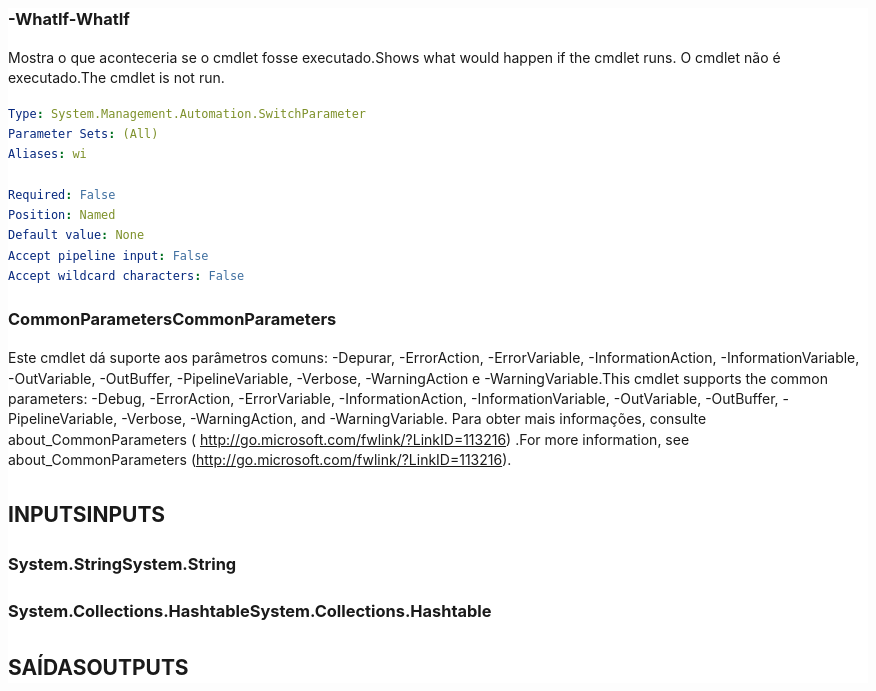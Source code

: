 ### <span data-ttu-id="80820-129">-WhatIf</span><span class="sxs-lookup"><span data-stu-id="80820-129">-WhatIf</span></span>
<span data-ttu-id="80820-130">Mostra o que aconteceria se o cmdlet fosse executado.</span><span class="sxs-lookup"><span data-stu-id="80820-130">Shows what would happen if the cmdlet runs.</span></span>
<span data-ttu-id="80820-131">O cmdlet não é executado.</span><span class="sxs-lookup"><span data-stu-id="80820-131">The cmdlet is not run.</span></span>

```yaml
Type: System.Management.Automation.SwitchParameter
Parameter Sets: (All)
Aliases: wi

Required: False
Position: Named
Default value: None
Accept pipeline input: False
Accept wildcard characters: False
```

### <span data-ttu-id="80820-132">CommonParameters</span><span class="sxs-lookup"><span data-stu-id="80820-132">CommonParameters</span></span>
<span data-ttu-id="80820-133">Este cmdlet dá suporte aos parâmetros comuns: -Depurar, -ErrorAction, -ErrorVariable, -InformationAction, -InformationVariable, -OutVariable, -OutBuffer, -PipelineVariable, -Verbose, -WarningAction e -WarningVariable.</span><span class="sxs-lookup"><span data-stu-id="80820-133">This cmdlet supports the common parameters: -Debug, -ErrorAction, -ErrorVariable, -InformationAction, -InformationVariable, -OutVariable, -OutBuffer, -PipelineVariable, -Verbose, -WarningAction, and -WarningVariable.</span></span> <span data-ttu-id="80820-134">Para obter mais informações, consulte about_CommonParameters ( http://go.microsoft.com/fwlink/?LinkID=113216) .</span><span class="sxs-lookup"><span data-stu-id="80820-134">For more information, see about_CommonParameters (http://go.microsoft.com/fwlink/?LinkID=113216).</span></span>

## <span data-ttu-id="80820-135">INPUTS</span><span class="sxs-lookup"><span data-stu-id="80820-135">INPUTS</span></span>

### <span data-ttu-id="80820-136">System.String</span><span class="sxs-lookup"><span data-stu-id="80820-136">System.String</span></span>

### <span data-ttu-id="80820-137">System.Collections.Hashtable</span><span class="sxs-lookup"><span data-stu-id="80820-137">System.Collections.Hashtable</span></span>

## <span data-ttu-id="80820-138">SAÍDAS</span><span class="sxs-lookup"><span data-stu-id="80820-138">OUTPUTS</span></span>

